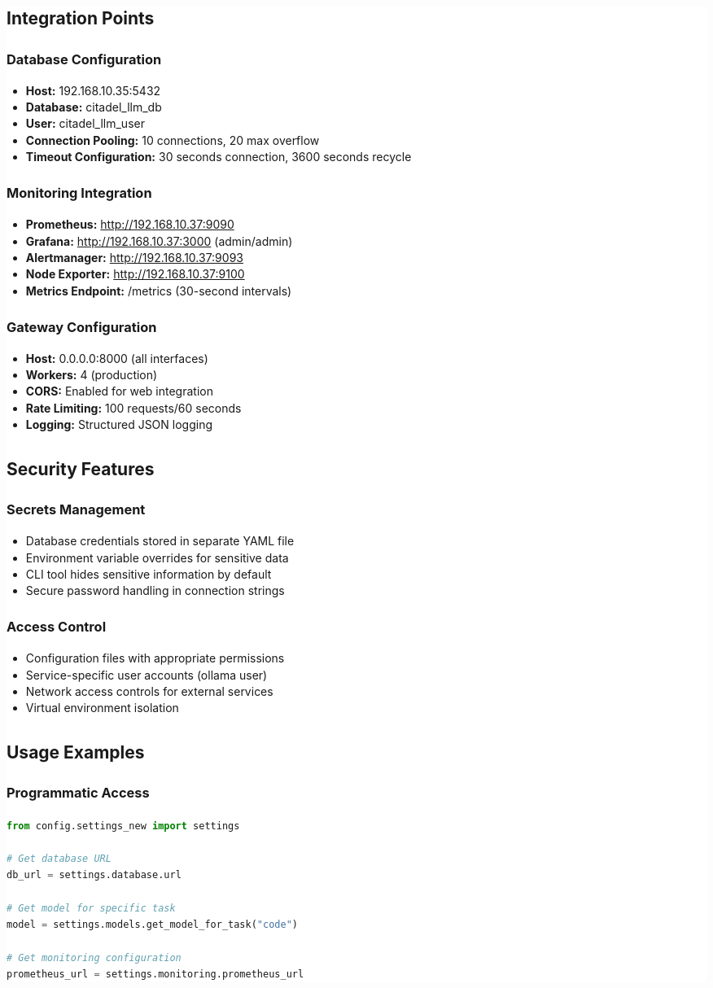 ## Integration Points

### Database Configuration
- **Host:** 192.168.10.35:5432
- **Database:** citadel_llm_db
- **User:** citadel_llm_user
- **Connection Pooling:** 10 connections, 20 max overflow
- **Timeout Configuration:** 30 seconds connection, 3600 seconds recycle

### Monitoring Integration
- **Prometheus:** http://192.168.10.37:9090
- **Grafana:** http://192.168.10.37:3000 (admin/admin)
- **Alertmanager:** http://192.168.10.37:9093
- **Node Exporter:** http://192.168.10.37:9100
- **Metrics Endpoint:** /metrics (30-second intervals)

### Gateway Configuration
- **Host:** 0.0.0.0:8000 (all interfaces)
- **Workers:** 4 (production)
- **CORS:** Enabled for web integration
- **Rate Limiting:** 100 requests/60 seconds
- **Logging:** Structured JSON logging

## Security Features

### Secrets Management
- Database credentials stored in separate YAML file
- Environment variable overrides for sensitive data
- CLI tool hides sensitive information by default
- Secure password handling in connection strings

### Access Control
- Configuration files with appropriate permissions
- Service-specific user accounts (ollama user)
- Network access controls for external services
- Virtual environment isolation

## Usage Examples

### Programmatic Access
```python
from config.settings_new import settings

# Get database URL
db_url = settings.database.url

# Get model for specific task
model = settings.models.get_model_for_task("code")

# Get monitoring configuration
prometheus_url = settings.monitoring.prometheus_url
```
